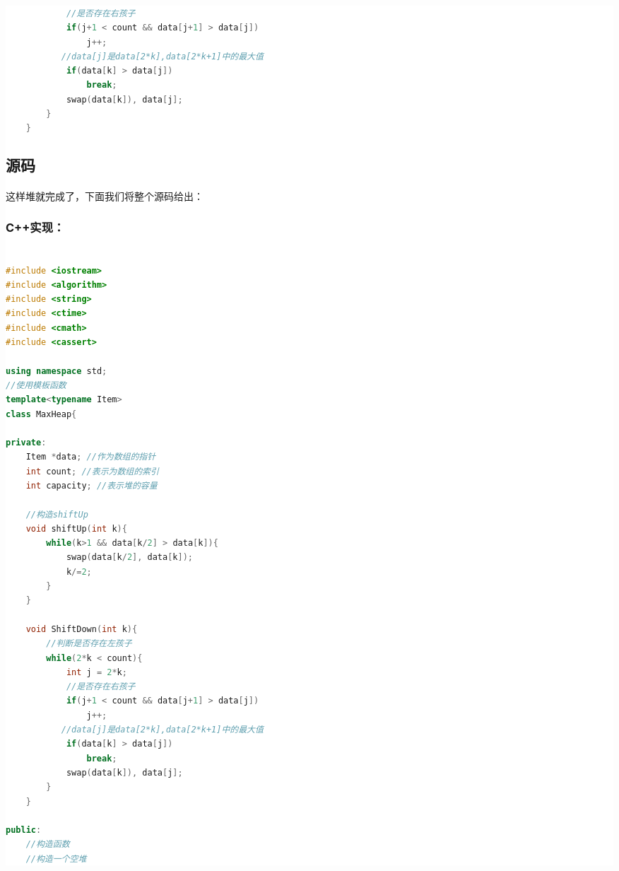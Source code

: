 ```c++
            //是否存在右孩子
            if(j+1 < count && data[j+1] > data[j])
                j++;
           //data[j]是data[2*k],data[2*k+1]中的最大值
            if(data[k] > data[j])
                break;
            swap(data[k]), data[j];
        }
    }
```



## 源码



这样堆就完成了，下面我们将整个源码给出：

### C++实现：

```c++

#include <iostream>
#include <algorithm>
#include <string>
#include <ctime>
#include <cmath>
#include <cassert>

using namespace std;
//使用模板函数
template<typename Item>
class MaxHeap{

private:
    Item *data; //作为数组的指针
    int count; //表示为数组的索引
    int capacity; //表示堆的容量

    //构造shiftUp
    void shiftUp(int k){
        while(k>1 && data[k/2] > data[k]){
            swap(data[k/2], data[k]);
            k/=2;
        }
    }

    void ShiftDown(int k){
        //判断是否存在左孩子
        while(2*k < count){
            int j = 2*k;
            //是否存在右孩子
            if(j+1 < count && data[j+1] > data[j])
                j++;
           //data[j]是data[2*k],data[2*k+1]中的最大值
            if(data[k] > data[j])
                break;
            swap(data[k]), data[j];
        }
    }

public:
    //构造函数
    //构造一个空堆
```